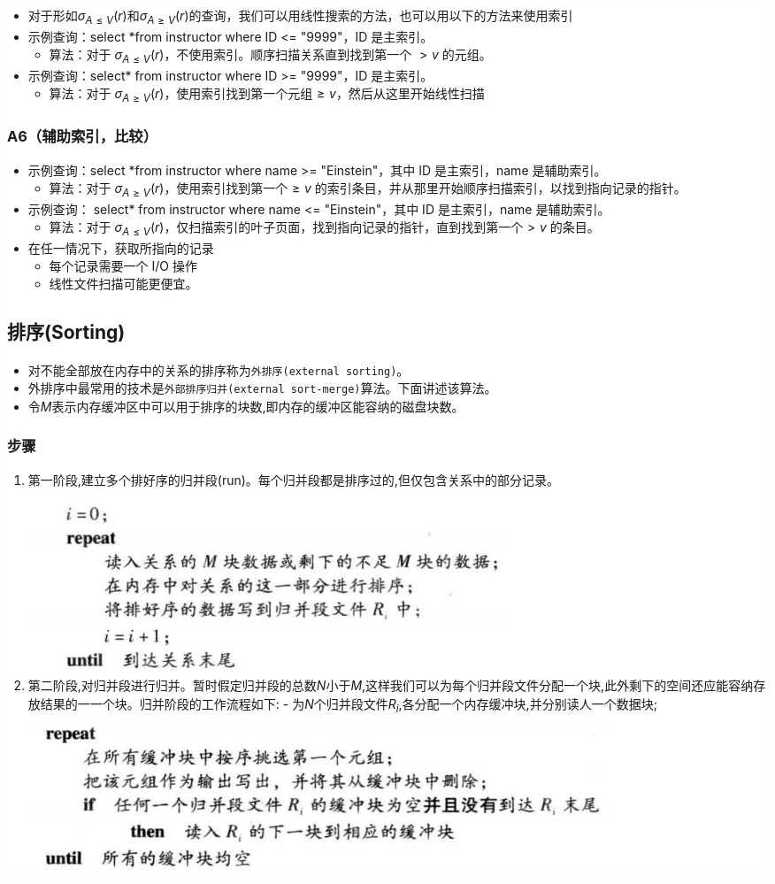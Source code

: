 - 对于形如$\sigma_{A\le V}(r)$和$\sigma_{A\ge V}(r)$的查询，我们可以用线性搜索的方法，也可以用以下的方法来使用索引
- 示例查询：select \*from instructor where ID <= "9999"，ID 是主索引。
  - 算法：对于 $\sigma_{A\le V}(r)$，不使用索引。顺序扫描关系直到找到第一个 $> v$ 的元组。
- 示例查询：select\* from instructor where ID >= "9999"，ID 是主索引。
  - 算法：对于 $\sigma_{A\ge V}(r)$，使用索引找到第一个元组$\ge v$，然后从这里开始线性扫描

### A6（辅助索引，比较）

- 示例查询：select \*from instructor where name >= "Einstein"，其中 ID 是主索引，name 是辅助索引。
  - 算法：对于 $\sigma _{A \geq V}(r)$，使用索引找到第一个$\ge v$ 的索引条目，并从那里开始顺序扫描索引，以找到指向记录的指针。
- 示例查询：
  select\* from instructor where name <= "Einstein"，其中 ID 是主索引，name 是辅助索引。
  - 算法：对于 $\sigma _{A \leq V}(r)$，仅扫描索引的叶子页面，找到指向记录的指针，直到找到第一个$>v$ 的条目。
- 在任一情况下，获取所指向的记录
  - 每个记录需要一个 I/O 操作
  - 线性文件扫描可能更便宜。

## 排序(Sorting)

- 对不能全部放在内存中的关系的排序称为`外排序(external sorting)`。
- 外排序中最常用的技术是`外部排序归并(external sort-merge)`算法。下面讲述该算法。
- 令$M$表示内存缓冲区中可以用于排序的块数,即内存的缓冲区能容纳的磁盘块数。

### 步骤

1. 第一阶段,建立多个排好序的归并段(run)。每个归并段都是排序过的,但仅包含关系中的部分记录。
   ![归并排序第一阶段](<images/Chapter12 Query Processing/image-8.png>)
2. 第二阶段,对归并段进行归并。暂时假定归并段的总数$N$小于$M$,这样我们可以为每个归并段文件分配一个块,此外剩下的空间还应能容纳存放结果的一一个块。归并阶段的工作流程如下: - 为$N$个归并段文件$R_i$,各分配一个内存缓冲块,并分别读人一个数据块;
   ![归并排序第二阶段](<images/Chapter12 Query Processing/image-9.png>)
